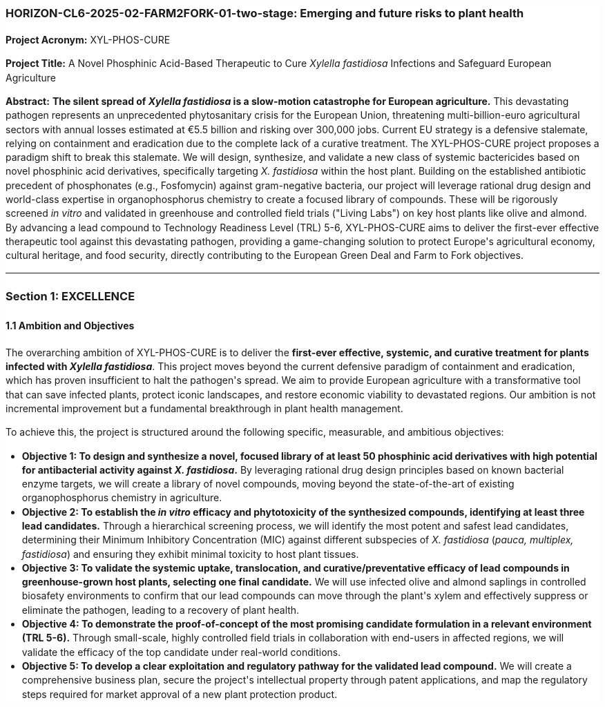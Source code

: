 ### **HORIZON-CL6-2025-02-FARM2FORK-01-two-stage: Emerging and future risks to plant health**

**Project Acronym:** XYL-PHOS-CURE

**Project Title:** A Novel Phosphinic Acid-Based Therapeutic to Cure *Xylella fastidiosa* Infections and Safeguard European Agriculture

**Abstract:**
**The silent spread of *Xylella fastidiosa* is a slow-motion catastrophe for European agriculture.** This devastating pathogen represents an unprecedented phytosanitary crisis for the European Union, threatening multi-billion-euro agricultural sectors with annual losses estimated at €5.5 billion and risking over 300,000 jobs. Current EU strategy is a defensive stalemate, relying on containment and eradication due to the complete lack of a curative treatment. The XYL-PHOS-CURE project proposes a paradigm shift to break this stalemate. We will design, synthesize, and validate a new class of systemic bactericides based on novel phosphinic acid derivatives, specifically targeting *X. fastidiosa* within the host plant. Building on the established antibiotic precedent of phosphonates (e.g., Fosfomycin) against gram-negative bacteria, our project will leverage rational drug design and world-class expertise in organophosphorus chemistry to create a focused library of compounds. These will be rigorously screened *in vitro* and validated in greenhouse and controlled field trials ("Living Labs") on key host plants like olive and almond. By advancing a lead compound to Technology Readiness Level (TRL) 5-6, XYL-PHOS-CURE aims to deliver the first-ever effective therapeutic tool against this devastating pathogen, providing a game-changing solution to protect Europe's agricultural economy, cultural heritage, and food security, directly contributing to the European Green Deal and Farm to Fork objectives.

---

### **Section 1: EXCELLENCE**

#### **1.1 Ambition and Objectives**

The overarching ambition of XYL-PHOS-CURE is to deliver the **first-ever effective, systemic, and curative treatment for plants infected with *Xylella fastidiosa***. This project moves beyond the current defensive paradigm of containment and eradication, which has proven insufficient to halt the pathogen's spread. We aim to provide European agriculture with a transformative tool that can save infected plants, protect iconic landscapes, and restore economic viability to devastated regions. Our ambition is not incremental improvement but a fundamental breakthrough in plant health management.

To achieve this, the project is structured around the following specific, measurable, and ambitious objectives:

*   **Objective 1: To design and synthesize a novel, focused library of at least 50 phosphinic acid derivatives with high potential for antibacterial activity against *X. fastidiosa*.** By leveraging rational drug design principles based on known bacterial enzyme targets, we will create a library of novel compounds, moving beyond the state-of-the-art of existing organophosphorus chemistry in agriculture.
*   **Objective 2: To establish the *in vitro* efficacy and phytotoxicity of the synthesized compounds, identifying at least three lead candidates.** Through a hierarchical screening process, we will identify the most potent and safest lead candidates, determining their Minimum Inhibitory Concentration (MIC) against different subspecies of *X. fastidiosa* (*pauca, multiplex, fastidiosa*) and ensuring they exhibit minimal toxicity to host plant tissues.
*   **Objective 3: To validate the systemic uptake, translocation, and curative/preventative efficacy of lead compounds in greenhouse-grown host plants, selecting one final candidate.** We will use infected olive and almond saplings in controlled biosafety environments to confirm that our lead compounds can move through the plant's xylem and effectively suppress or eliminate the pathogen, leading to a recovery of plant health.
*   **Objective 4: To demonstrate the proof-of-concept of the most promising candidate formulation in a relevant environment (TRL 5-6).** Through small-scale, highly controlled field trials in collaboration with end-users in affected regions, we will validate the efficacy of the top candidate under real-world conditions.
*   **Objective 5: To develop a clear exploitation and regulatory pathway for the validated lead compound.** We will create a comprehensive business plan, secure the project's intellectual property through patent applications, and map the regulatory steps required for market approval of a new plant protection product.
